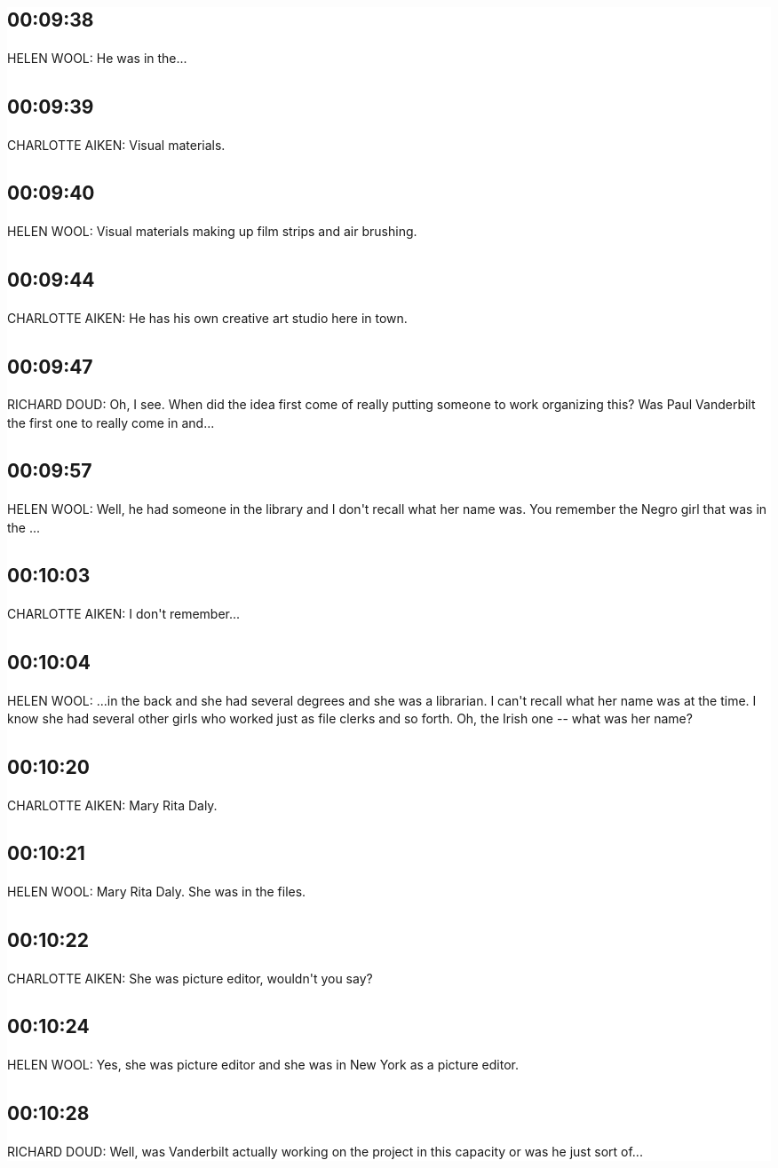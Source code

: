 ## 00:09:38
HELEN WOOL: He was in the...

## 00:09:39
CHARLOTTE AIKEN: Visual materials.

## 00:09:40
HELEN WOOL: Visual materials making up film strips and air brushing.

## 00:09:44
CHARLOTTE AIKEN: He has his own creative art studio here in town.

## 00:09:47
RICHARD DOUD: Oh, I see. When did the idea first come of really putting someone to work organizing this? Was Paul Vanderbilt the first one to really come in and...

## 00:09:57
HELEN WOOL: Well, he had someone in the library and I don't recall what her name was. You remember the Negro girl that was in the ...

## 00:10:03
CHARLOTTE AIKEN: I don't remember...

## 00:10:04
HELEN WOOL: ...in the back and she had several degrees and she was a librarian. I can't recall what her name was at the time. I know she had several other girls who worked just as file clerks and so forth. Oh, the Irish one -- what was her name?

## 00:10:20
CHARLOTTE AIKEN: Mary Rita Daly.

## 00:10:21
HELEN WOOL: Mary Rita Daly. She was in the files.

## 00:10:22
CHARLOTTE AIKEN: She was picture editor, wouldn't you say?

## 00:10:24
HELEN WOOL: Yes, she was picture editor and she was in New York as a picture editor.

## 00:10:28
RICHARD DOUD: Well, was Vanderbilt actually working on the project in this capacity or was he just sort of...
